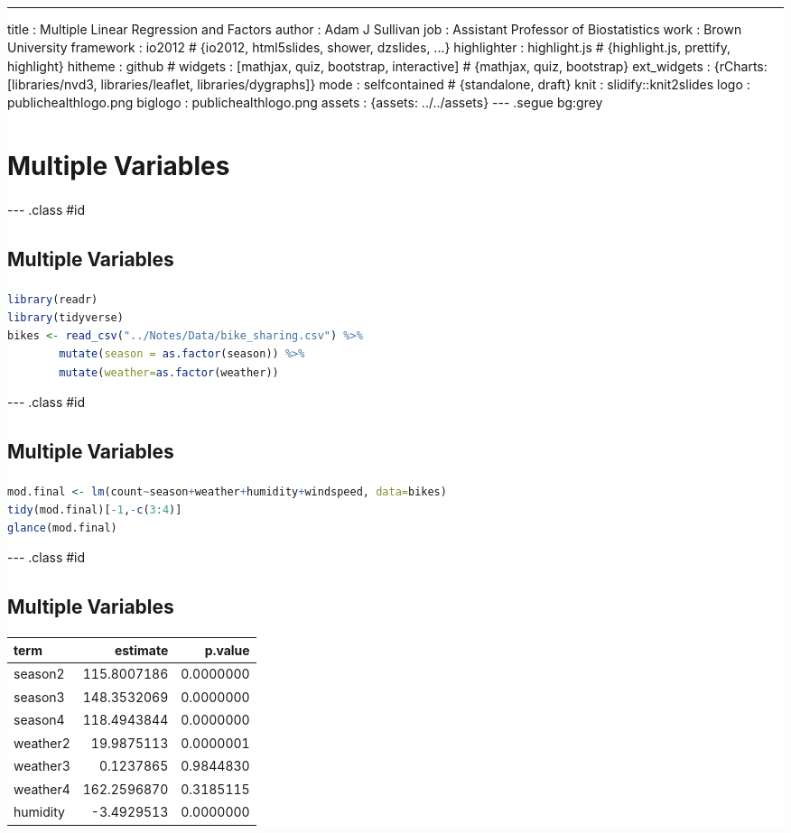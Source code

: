 ---
title       : Multiple Linear Regression and Factors
author      : Adam J Sullivan 
job         : Assistant Professor of Biostatistics
work        : Brown University
framework   : io2012        # {io2012, html5slides, shower, dzslides, ...}
highlighter : highlight.js # {highlight.js, prettify, highlight}
hitheme     :  github     # 
widgets     : [mathjax, quiz, bootstrap, interactive] # {mathjax, quiz, bootstrap}
ext_widgets : {rCharts: [libraries/nvd3, libraries/leaflet, libraries/dygraphs]}
mode        : selfcontained # {standalone, draft}
knit        : slidify::knit2slides
logo        : publichealthlogo.png
biglogo     : publichealthlogo.png
assets      : {assets: ../../assets}
---  .segue bg:grey


# Multiple Variables

--- .class #id

## Multiple Variables



```r
library(readr)
library(tidyverse)
bikes <- read_csv("../Notes/Data/bike_sharing.csv") %>%
        mutate(season = as.factor(season)) %>%
        mutate(weather=as.factor(weather)) 
```


--- .class #id

## Multiple Variables


```r
mod.final <- lm(count~season+weather+humidity+windspeed, data=bikes)
tidy(mod.final)[-1,-c(3:4)]
glance(mod.final)
```

--- .class #id


## Multiple Variables


|term      |    estimate|   p.value|
|:---------|-----------:|---------:|
|season2   | 115.8007186| 0.0000000|
|season3   | 148.3532069| 0.0000000|
|season4   | 118.4943844| 0.0000000|
|weather2  |  19.9875113| 0.0000001|
|weather3  |   0.1237865| 0.9844830|
|weather4  | 162.2596870| 0.3185115|
|humidity  |  -3.4929513| 0.0000000|